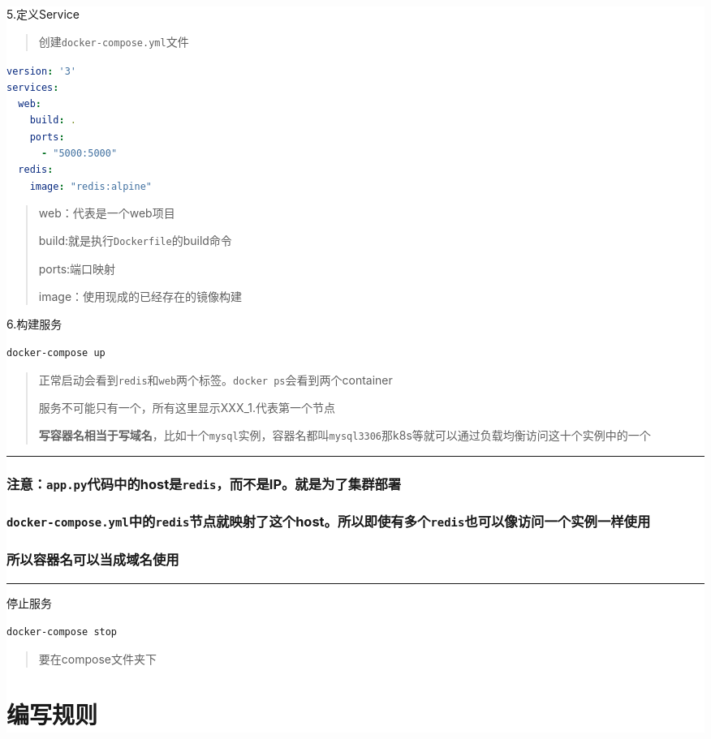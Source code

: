 5.定义Service

> 创建`docker-compose.yml`文件

```yaml
version: '3'
services:
  web:
    build: .
    ports:
      - "5000:5000"
  redis:
    image: "redis:alpine"
```

> web：代表是一个web项目
>
> build:就是执行`Dockerfile`的build命令
>
> ports:端口映射
>
> image：使用现成的已经存在的镜像构建

6.构建服务

```
docker-compose up
```

> 正常启动会看到`redis`和`web`两个标签。`docker ps`会看到两个container
>
> 服务不可能只有一个，所有这里显示XXX_1.代表第一个节点
>
> **写容器名相当于写域名**，比如十个`mysql`实例，容器名都叫`mysql3306`那k8s等就可以通过负载均衡访问这十个实例中的一个

------

### 注意：`app.py`代码中的host是`redis`，而不是IP。就是为了集群部署

### `docker-compose.yml`中的`redis`节点就映射了这个host。所以即使有多个`redis`也可以像访问一个实例一样使用

### 所以容器名可以当成域名使用

------

停止服务

```
docker-compose stop
```

> 要在compose文件夹下



# 编写规则
